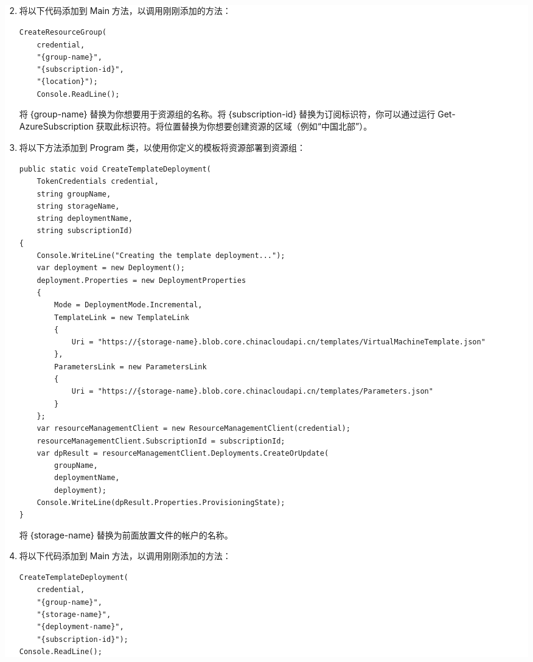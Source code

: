 2. 将以下代码添加到 Main 方法，以调用刚刚添加的方法：

	```
	CreateResourceGroup(
		credential,
		"{group-name}",
		"{subscription-id}",
		"{location}");
		Console.ReadLine();
	```

	将 {group-name} 替换为你想要用于资源组的名称。将 {subscription-id} 替换为订阅标识符，你可以通过运行 Get-AzureSubscription 获取此标识符。将位置替换为你想要创建资源的区域（例如“中国北部”）。

3. 将以下方法添加到 Program 类，以使用你定义的模板将资源部署到资源组：

	```
	public static void CreateTemplateDeployment(
		TokenCredentials credential,
		string groupName,
		string storageName,
		string deploymentName,
		string subscriptionId)
	{
		Console.WriteLine("Creating the template deployment...");
		var deployment = new Deployment();
		deployment.Properties = new DeploymentProperties
		{
			Mode = DeploymentMode.Incremental,
			TemplateLink = new TemplateLink
			{
				Uri = "https://{storage-name}.blob.core.chinacloudapi.cn/templates/VirtualMachineTemplate.json"
			},
			ParametersLink = new ParametersLink
			{
				Uri = "https://{storage-name}.blob.core.chinacloudapi.cn/templates/Parameters.json"
			}
		};
		var resourceManagementClient = new ResourceManagementClient(credential);
		resourceManagementClient.SubscriptionId = subscriptionId;
		var dpResult = resourceManagementClient.Deployments.CreateOrUpdate(
			groupName,
			deploymentName,
			deployment);
		Console.WriteLine(dpResult.Properties.ProvisioningState);
	}
	```

	将 {storage-name} 替换为前面放置文件的帐户的名称。

4. 将以下代码添加到 Main 方法，以调用刚刚添加的方法：

	```
	CreateTemplateDeployment(
		credential,
		"{group-name}",
		"{storage-name}",
		"{deployment-name}",
		"{subscription-id}");
	Console.ReadLine();
	```
